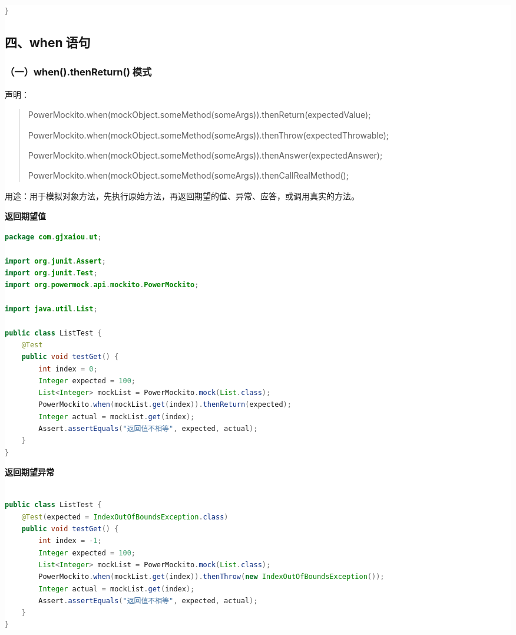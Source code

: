 ```java
}
```



## 四、when 语句

### （一）when().thenReturn() 模式

声明：

> PowerMockito.when(mockObject.someMethod(someArgs)).thenReturn(expectedValue);
>
> PowerMockito.when(mockObject.someMethod(someArgs)).thenThrow(expectedThrowable);
>
> PowerMockito.when(mockObject.someMethod(someArgs)).thenAnswer(expectedAnswer);
>
> PowerMockito.when(mockObject.someMethod(someArgs)).thenCallRealMethod();

用途：用于模拟对象方法，先执行原始方法，再返回期望的值、异常、应答，或调用真实的方法。

**返回期望值**

```java
package com.gjxaiou.ut;

import org.junit.Assert;
import org.junit.Test;
import org.powermock.api.mockito.PowerMockito;

import java.util.List;

public class ListTest {
	@Test
	public void testGet() {
		int index = 0;
		Integer expected = 100;
		List<Integer> mockList = PowerMockito.mock(List.class);
		PowerMockito.when(mockList.get(index)).thenReturn(expected);
		Integer actual = mockList.get(index);
		Assert.assertEquals("返回值不相等", expected, actual);
	}
}
```

**返回期望异常**

```java

public class ListTest {
    @Test(expected = IndexOutOfBoundsException.class)
    public void testGet() {
        int index = -1;
        Integer expected = 100;
        List<Integer> mockList = PowerMockito.mock(List.class);
        PowerMockito.when(mockList.get(index)).thenThrow(new IndexOutOfBoundsException());
        Integer actual = mockList.get(index);
        Assert.assertEquals("返回值不相等", expected, actual);
    }
}
```
